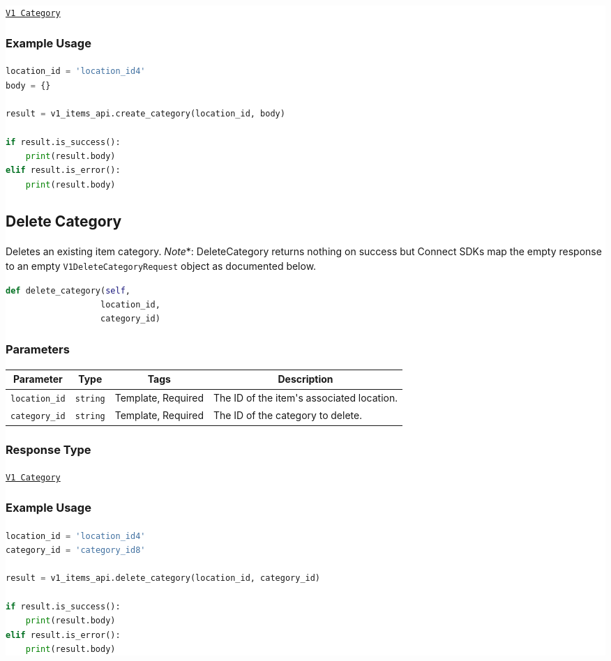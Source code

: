 [`V1 Category`](/doc/models/v1-category.md)

### Example Usage

```python
location_id = 'location_id4'
body = {}

result = v1_items_api.create_category(location_id, body)

if result.is_success():
    print(result.body)
elif result.is_error():
    print(result.body)
```

## Delete Category

Deletes an existing item category.
*Note**: DeleteCategory returns nothing on success but Connect SDKs
map the empty response to an empty `V1DeleteCategoryRequest` object
as documented below.

```python
def delete_category(self,
                   location_id,
                   category_id)
```

### Parameters

| Parameter | Type | Tags | Description |
|  --- | --- | --- | --- |
| `location_id` | `string` | Template, Required | The ID of the item's associated location. |
| `category_id` | `string` | Template, Required | The ID of the category to delete. |

### Response Type

[`V1 Category`](/doc/models/v1-category.md)

### Example Usage

```python
location_id = 'location_id4'
category_id = 'category_id8'

result = v1_items_api.delete_category(location_id, category_id)

if result.is_success():
    print(result.body)
elif result.is_error():
    print(result.body)
```
